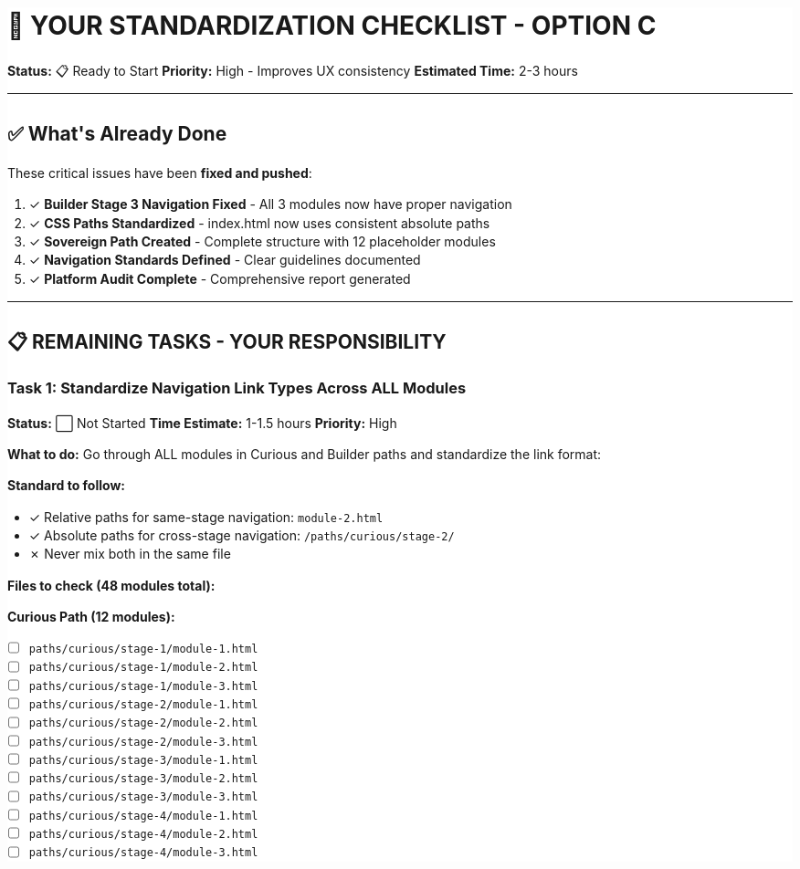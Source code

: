 # 🎯 YOUR STANDARDIZATION CHECKLIST - OPTION C

**Status:** 📋 Ready to Start
**Priority:** High - Improves UX consistency
**Estimated Time:** 2-3 hours

---

## ✅ What's Already Done

These critical issues have been **fixed and pushed**:

1. ✓ **Builder Stage 3 Navigation Fixed** - All 3 modules now have proper navigation
2. ✓ **CSS Paths Standardized** - index.html now uses consistent absolute paths
3. ✓ **Sovereign Path Created** - Complete structure with 12 placeholder modules
4. ✓ **Navigation Standards Defined** - Clear guidelines documented
5. ✓ **Platform Audit Complete** - Comprehensive report generated

---

## 📋 REMAINING TASKS - YOUR RESPONSIBILITY

### Task 1: Standardize Navigation Link Types Across ALL Modules
**Status:** ⬜ Not Started
**Time Estimate:** 1-1.5 hours
**Priority:** High

**What to do:**
Go through ALL modules in Curious and Builder paths and standardize the link format:

**Standard to follow:**
- ✓ Relative paths for same-stage navigation: `module-2.html`
- ✓ Absolute paths for cross-stage navigation: `/paths/curious/stage-2/`
- ✗ Never mix both in the same file

**Files to check (48 modules total):**

**Curious Path (12 modules):**
- [ ] `paths/curious/stage-1/module-1.html`
- [ ] `paths/curious/stage-1/module-2.html`
- [ ] `paths/curious/stage-1/module-3.html`
- [ ] `paths/curious/stage-2/module-1.html`
- [ ] `paths/curious/stage-2/module-2.html`
- [ ] `paths/curious/stage-2/module-3.html`
- [ ] `paths/curious/stage-3/module-1.html`
- [ ] `paths/curious/stage-3/module-2.html`
- [ ] `paths/curious/stage-3/module-3.html`
- [ ] `paths/curious/stage-4/module-1.html`
- [ ] `paths/curious/stage-4/module-2.html`
- [ ] `paths/curious/stage-4/module-3.html`
